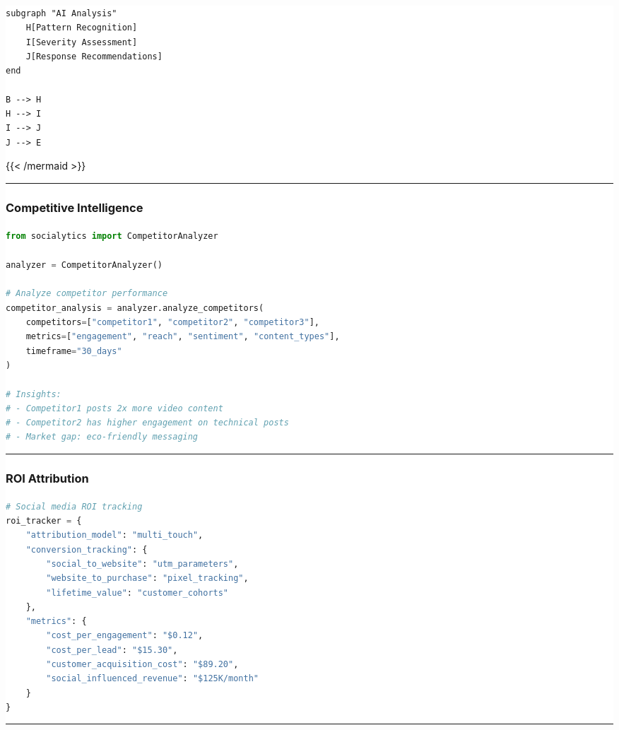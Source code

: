     subgraph "AI Analysis"
        H[Pattern Recognition]
        I[Severity Assessment]
        J[Response Recommendations]
    end
    
    B --> H
    H --> I
    I --> J
    J --> E
{{< /mermaid >}}

---

### Competitive Intelligence

```python
from socialytics import CompetitorAnalyzer

analyzer = CompetitorAnalyzer()

# Analyze competitor performance
competitor_analysis = analyzer.analyze_competitors(
    competitors=["competitor1", "competitor2", "competitor3"],
    metrics=["engagement", "reach", "sentiment", "content_types"],
    timeframe="30_days"
)

# Insights:
# - Competitor1 posts 2x more video content
# - Competitor2 has higher engagement on technical posts
# - Market gap: eco-friendly messaging
```

---

### ROI Attribution

```python
# Social media ROI tracking
roi_tracker = {
    "attribution_model": "multi_touch",
    "conversion_tracking": {
        "social_to_website": "utm_parameters",
        "website_to_purchase": "pixel_tracking",
        "lifetime_value": "customer_cohorts"
    },
    "metrics": {
        "cost_per_engagement": "$0.12",
        "cost_per_lead": "$15.30",
        "customer_acquisition_cost": "$89.20",
        "social_influenced_revenue": "$125K/month"
    }
}
```

---